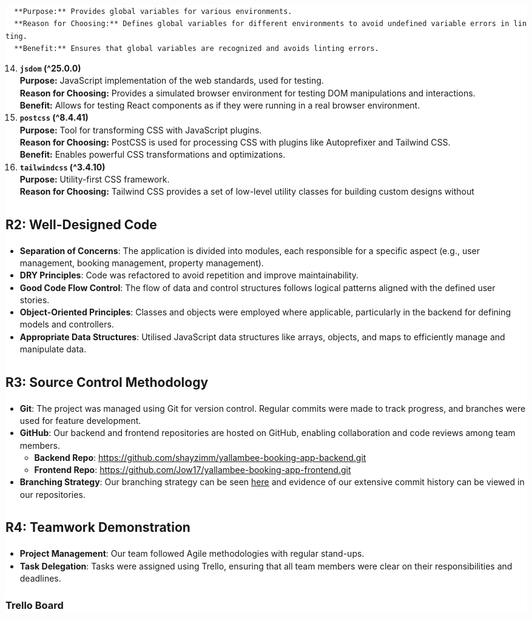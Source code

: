       **Purpose:** Provides global variables for various environments.  
      **Reason for Choosing:** Defines global variables for different environments to avoid undefined variable errors in linting.  
      **Benefit:** Ensures that global variables are recognized and avoids linting errors.  
14. **`jsdom` (^25.0.0)**  
      **Purpose:** JavaScript implementation of the web standards, used for testing.  
      **Reason for Choosing:** Provides a simulated browser environment for testing DOM manipulations and interactions.  
      **Benefit:** Allows for testing React components as if they were running in a real browser environment.  
15. **`postcss` (^8.4.41)**  
      **Purpose:** Tool for transforming CSS with JavaScript plugins.  
      **Reason for Choosing:** PostCSS is used for processing CSS with plugins like Autoprefixer and Tailwind CSS.  
      **Benefit:** Enables powerful CSS transformations and optimizations.  
16. **`tailwindcss` (^3.4.10)**  
      **Purpose:** Utility-first CSS framework.  
      **Reason for Choosing:** Tailwind CSS provides a set of low-level utility classes for building custom designs without

## R2: Well-Designed Code

- **Separation of Concerns**: The application is divided into modules, each responsible for a specific aspect (e.g., user management, booking management, property management).
- **DRY Principles**: Code was refactored to avoid repetition and improve maintainability.
- **Good Code Flow Control**: The flow of data and control structures follows logical patterns aligned with the defined user stories.
- **Object-Oriented Principles**: Classes and objects were employed where applicable, particularly in the backend for defining models and controllers.
- **Appropriate Data Structures**: Utilised JavaScript data structures like arrays, objects, and maps to efficiently manage and manipulate data.

## R3: Source Control Methodology

- **Git**: The project was managed using Git for version control. Regular commits were made to track progress, and branches were used for feature development.
- **GitHub**: Our backend and frontend repositories are hosted on GitHub, enabling collaboration and code reviews among team members.
  - **Backend Repo**: https://github.com/shayzimm/yallambee-booking-app-backend.git
  - **Frontend Repo**: https://github.com/Jow17/yallambee-booking-app-frontend.git
- **Branching Strategy**: Our branching strategy can be seen [here](.github/step-by-step-github-workflow.md) and evidence of our extensive commit history can be viewed in our repositories.

## R4: Teamwork Demonstration

- **Project Management**: Our team followed Agile methodologies with regular stand-ups.
- **Task Delegation**: Tasks were assigned using Trello, ensuring that all team members were clear on their responsibilities and deadlines.

### Trello Board
